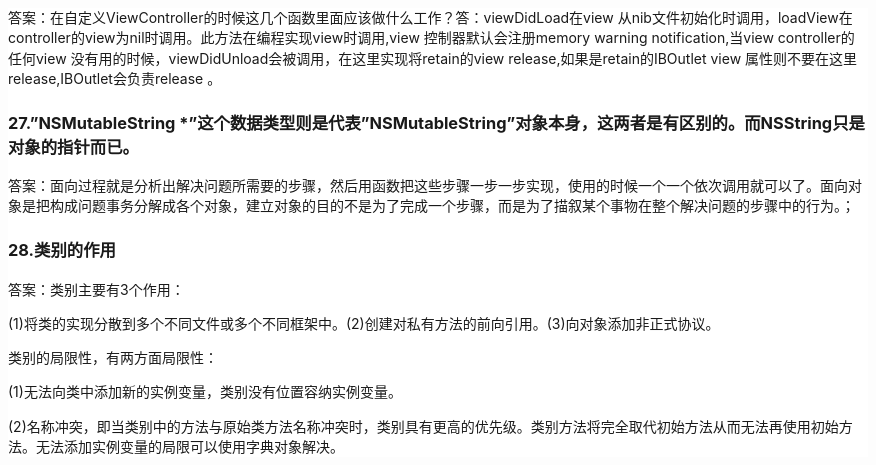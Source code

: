 答案：在自定义ViewController的时候这几个函数里面应该做什么工作？答：viewDidLoad在view 从nib文件初始化时调用，loadView在controller的view为nil时调用。此方法在编程实现view时调用,view 控制器默认会注册memory warning notification,当view controller的任何view 没有用的时候，viewDidUnload会被调用，在这里实现将retain的view release,如果是retain的IBOutlet view 属性则不要在这里release,IBOutlet会负责release 。

### 27.”NSMutableString *”这个数据类型则是代表”NSMutableString”对象本身，这两者是有区别的。而NSString只是对象的指针而已。

答案：面向过程就是分析出解决问题所需要的步骤，然后用函数把这些步骤一步一步实现，使用的时候一个一个依次调用就可以了。面向对象是把构成问题事务分解成各个对象，建立对象的目的不是为了完成一个步骤，而是为了描叙某个事物在整个解决问题的步骤中的行为。；

### 28.类别的作用

答案：类别主要有3个作用：

(1)将类的实现分散到多个不同文件或多个不同框架中。(2)创建对私有方法的前向引用。(3)向对象添加非正式协议。

类别的局限性，有两方面局限性：

(1)无法向类中添加新的实例变量，类别没有位置容纳实例变量。

(2)名称冲突，即当类别中的方法与原始类方法名称冲突时，类别具有更高的优先级。类别方法将完全取代初始方法从而无法再使用初始方法。无法添加实例变量的局限可以使用字典对象解决。